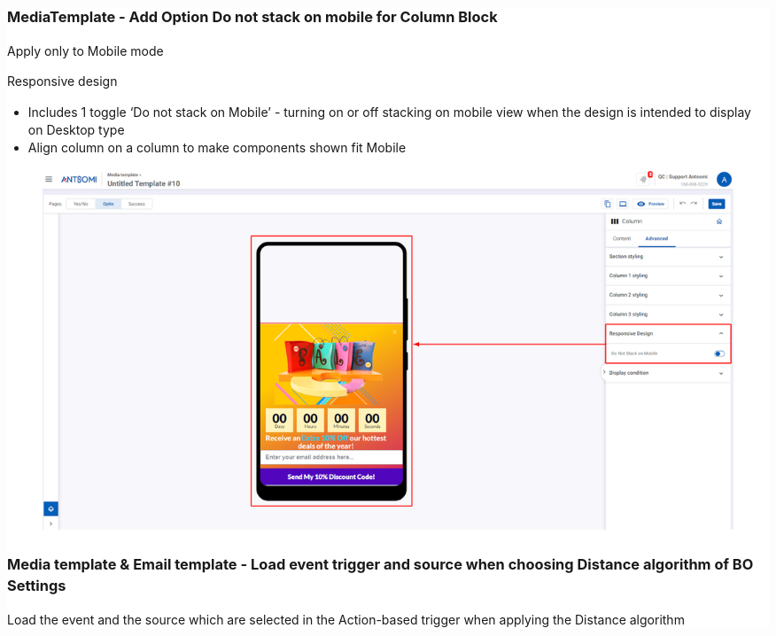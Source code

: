 
### MediaTemplate - Add Option Do not stack on mobile for Column Block&#x20;

Apply only to Mobile mode&#x20;

Responsive design&#x20;

* Includes 1 toggle ‘Do not stack on Mobile’ - turning on or off stacking on mobile view when the design is intended to display on Desktop type &#x20;
* Align column on a column to make components shown fit Mobile

<figure><img src="../../.gitbook/assets/image (1279).png" alt=""><figcaption></figcaption></figure>

### Media template & Email template - Load event trigger and source when choosing Distance algorithm of BO Settings

Load the event and the source which are selected in the Action-based trigger when applying the Distance algorithm
